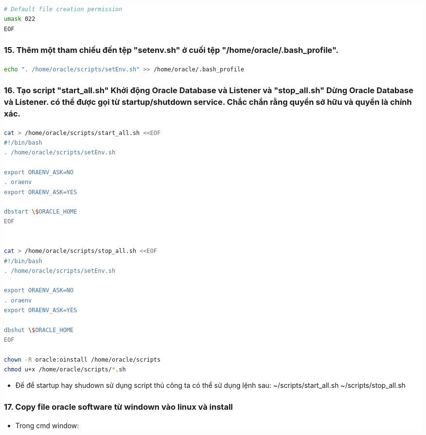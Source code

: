 ```bash
# Default file creation permission
umask 022
EOF
```

### 15. Thêm một tham chiếu đến tệp "setenv.sh" ở cuối tệp "/home/oracle/.bash_profile".

```bash
echo ". /home/oracle/scripts/setEnv.sh" >> /home/oracle/.bash_profile
```

### 16. Tạo script "start_all.sh" Khởi động Oracle Database và Listener và "stop_all.sh" Dừng Oracle Database và Listener. có thể được gọi từ startup/shutdown service. Chắc chắn rằng quyền sở hữu và quyền là chính xác.

```bash
cat > /home/oracle/scripts/start_all.sh <<EOF
#!/bin/bash
. /home/oracle/scripts/setEnv.sh

export ORAENV_ASK=NO
. oraenv
export ORAENV_ASK=YES

dbstart \$ORACLE_HOME
EOF


cat > /home/oracle/scripts/stop_all.sh <<EOF
#!/bin/bash
. /home/oracle/scripts/setEnv.sh

export ORAENV_ASK=NO
. oraenv
export ORAENV_ASK=YES

dbshut \$ORACLE_HOME
EOF

chown -R oracle:oinstall /home/oracle/scripts
chmod u+x /home/oracle/scripts/*.sh
```

- Để để startup hay shudown sử dụng script thủ công ta có thể sử dụng lệnh sau:
~/scripts/start_all.sh
~/scripts/stop_all.sh

### 17. Copy file oracle software từ windown vào linux và install
- Trong cmd window:
